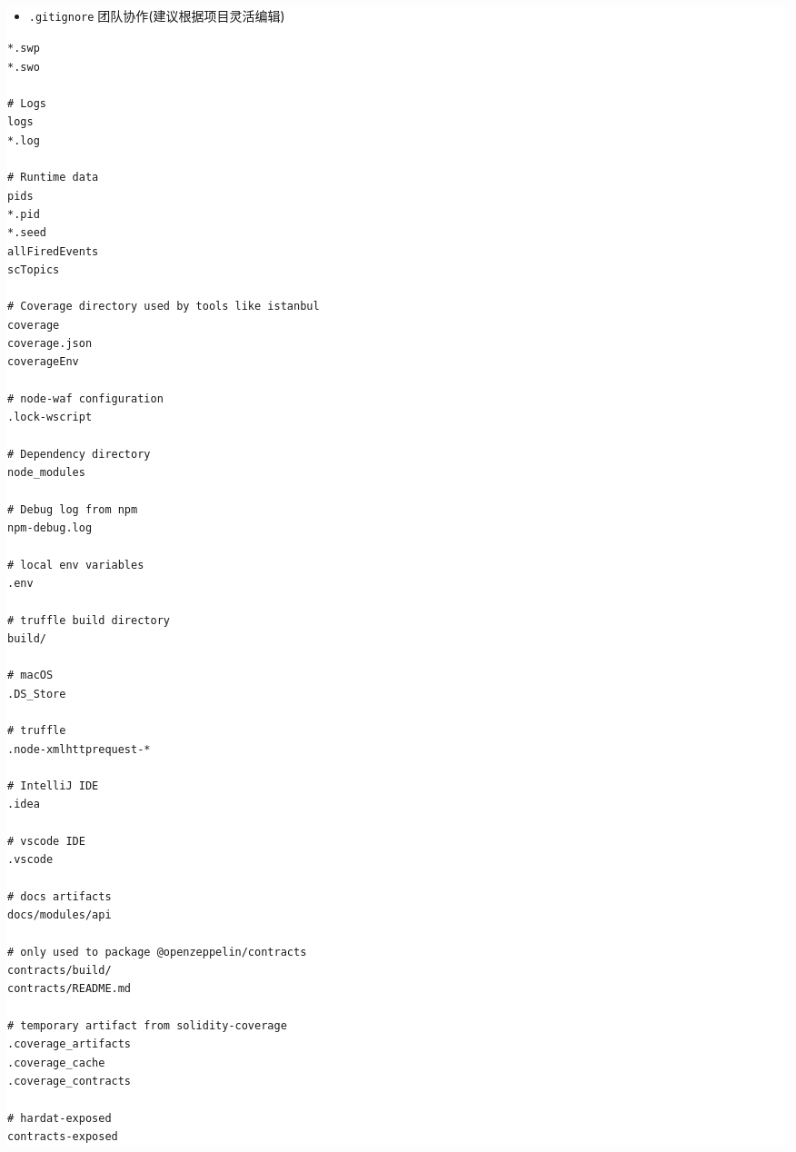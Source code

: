 - `.gitignore` 团队协作(建议根据项目灵活编辑)

```git
*.swp
*.swo

# Logs
logs
*.log

# Runtime data
pids
*.pid
*.seed
allFiredEvents
scTopics

# Coverage directory used by tools like istanbul
coverage
coverage.json
coverageEnv

# node-waf configuration
.lock-wscript

# Dependency directory
node_modules

# Debug log from npm
npm-debug.log

# local env variables
.env

# truffle build directory
build/

# macOS
.DS_Store

# truffle
.node-xmlhttprequest-*

# IntelliJ IDE
.idea

# vscode IDE
.vscode

# docs artifacts
docs/modules/api

# only used to package @openzeppelin/contracts
contracts/build/
contracts/README.md

# temporary artifact from solidity-coverage
.coverage_artifacts
.coverage_cache
.coverage_contracts

# hardat-exposed
contracts-exposed

```